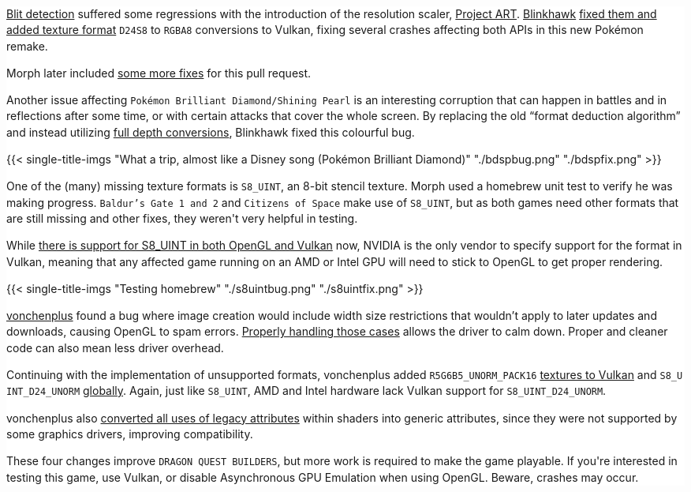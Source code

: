 [Blit detection](https://yuzu-mirror.github.io/entry/yuzu-progress-report-may-2021/#graphical-fixes) suffered some regressions with the introduction of the resolution scaler, 
[Project ART](https://yuzu-mirror.github.io/entry/yuzu-art/). 
[Blinkhawk](https://github.com/FernandoS27) [fixed them and added texture format](https://github.com/yuzu-emu/yuzu/pull/7368) `D24S8` to `RGBA8` conversions to Vulkan, 
fixing several crashes affecting both APIs in this new Pokémon remake.

Morph later included [some more fixes](https://github.com/yuzu-emu/yuzu/pull/7395) for this pull request.

Another issue affecting `Pokémon Brilliant Diamond/Shining Pearl` is an interesting corruption that can happen in battles and in reflections after some 
time, or with certain attacks that cover the whole screen. By replacing the old “format deduction algorithm” and instead utilizing [full depth conversions](https://github.com/yuzu-emu/yuzu/pull/7396), Blinkhawk fixed this colourful bug.

{{< single-title-imgs
    "What a trip, almost like a Disney song (Pokémon Brilliant Diamond)"
    "./bdspbug.png"
    "./bdspfix.png"
    >}}

One of the (many) missing texture formats is `S8_UINT`, an 8-bit stencil texture. Morph used a homebrew unit test to verify he was making progress. `Baldur’s Gate 1 and 2` and `Citizens of Space` make use of `S8_UINT`, but as 
both games need other formats that are still missing and other fixes, they weren't very helpful in testing.

While [there is support for S8_UINT in both OpenGL and Vulkan](https://github.com/yuzu-emu/yuzu/pull/7357) now, NVIDIA is the only vendor to specify support for the format in Vulkan, meaning that any 
affected game running on an AMD or Intel GPU will need to stick to OpenGL to get proper rendering.

{{< single-title-imgs
    "Testing homebrew"
    "./s8uintbug.png"
    "./s8uintfix.png"
    >}}

[vonchenplus](https://github.com/vonchenplus) found a bug where image creation would include width size restrictions that wouldn’t apply to later updates and downloads, 
causing OpenGL to spam errors.
[Properly handling those cases](https://github.com/yuzu-emu/yuzu/pull/7294) allows the driver to calm down.
Proper and cleaner code can also mean less driver overhead.

Continuing with the implementation of unsupported formats, vonchenplus added `R5G6B5_UNORM_PACK16` [textures to Vulkan](https://github.com/yuzu-emu/yuzu/pull/7291) and 
`S8_UINT_D24_UNORM` [globally](https://github.com/yuzu-emu/yuzu/pull/7466). 
Again, just like `S8_UINT`, AMD and Intel hardware lack Vulkan support for `S8_UINT_D24_UNORM`.

vonchenplus also [converted all uses of legacy attributes](https://github.com/yuzu-emu/yuzu/pull/7375) within shaders into generic attributes, since they were not 
supported by some graphics drivers, improving compatibility.

These four changes improve `DRAGON QUEST BUILDERS`, but more work is required to make the game playable. If you're interested in testing this game, use Vulkan, or 
disable Asynchronous GPU Emulation when using OpenGL. Beware, crashes may occur.

